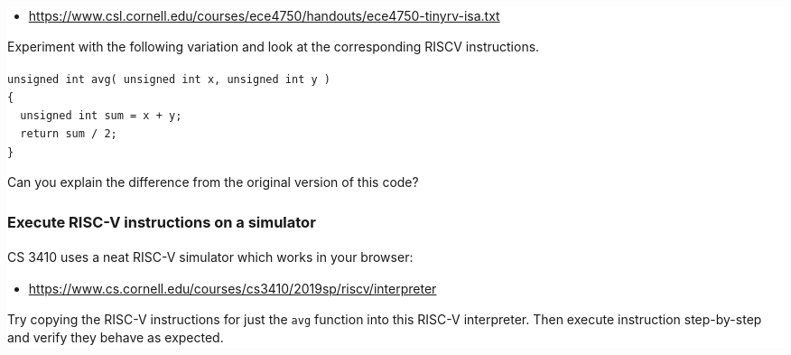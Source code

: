  - <https://www.csl.cornell.edu/courses/ece4750/handouts/ece4750-tinyrv-isa.txt>

Experiment with the following variation and look at the corresponding
RISCV instructions.

    unsigned int avg( unsigned int x, unsigned int y )
    {
      unsigned int sum = x + y;
      return sum / 2;
    }

Can you explain the difference from the original version of this code?

### Execute RISC-V instructions on a simulator

CS 3410 uses a neat RISC-V simulator which works in your browser:

 - <https://www.cs.cornell.edu/courses/cs3410/2019sp/riscv/interpreter>

Try copying the RISC-V instructions for just the `avg` function into this
RISC-V interpreter. Then execute instruction step-by-step and verify they
behave as expected.


